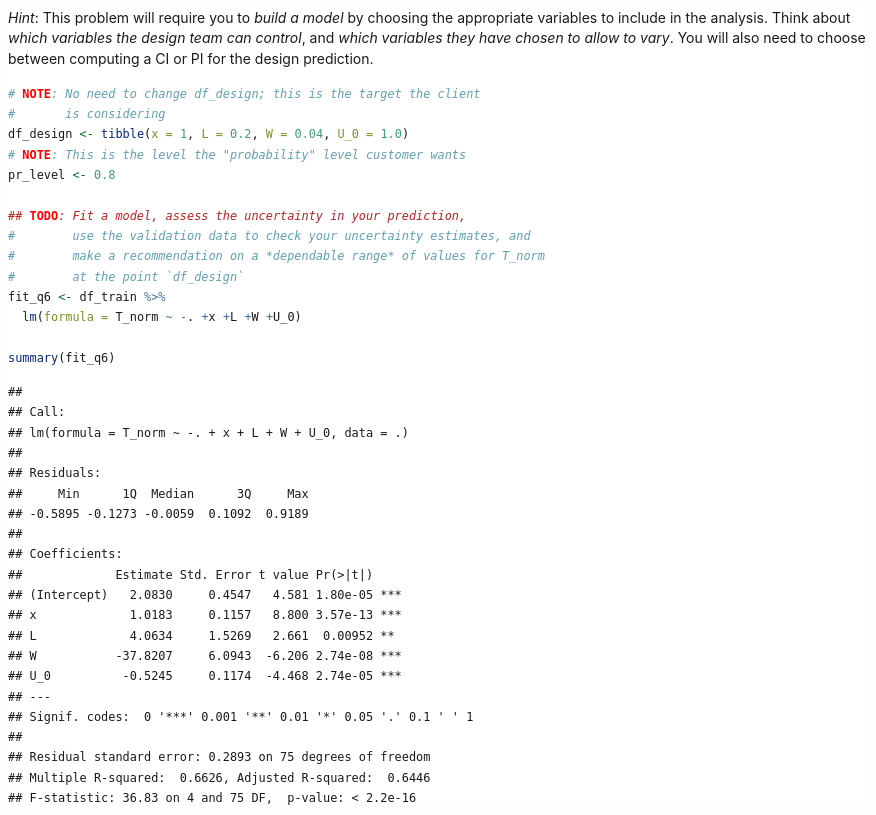*Hint*: This problem will require you to *build a model* by choosing the
appropriate variables to include in the analysis. Think about *which
variables the design team can control*, and *which variables they have
chosen to allow to vary*. You will also need to choose between computing
a CI or PI for the design prediction.

``` r
# NOTE: No need to change df_design; this is the target the client
#       is considering
df_design <- tibble(x = 1, L = 0.2, W = 0.04, U_0 = 1.0)
# NOTE: This is the level the "probability" level customer wants
pr_level <- 0.8

## TODO: Fit a model, assess the uncertainty in your prediction, 
#        use the validation data to check your uncertainty estimates, and 
#        make a recommendation on a *dependable range* of values for T_norm
#        at the point `df_design`
fit_q6 <- df_train %>% 
  lm(formula = T_norm ~ -. +x +L +W +U_0)

summary(fit_q6)
```

    ## 
    ## Call:
    ## lm(formula = T_norm ~ -. + x + L + W + U_0, data = .)
    ## 
    ## Residuals:
    ##     Min      1Q  Median      3Q     Max 
    ## -0.5895 -0.1273 -0.0059  0.1092  0.9189 
    ## 
    ## Coefficients:
    ##             Estimate Std. Error t value Pr(>|t|)    
    ## (Intercept)   2.0830     0.4547   4.581 1.80e-05 ***
    ## x             1.0183     0.1157   8.800 3.57e-13 ***
    ## L             4.0634     1.5269   2.661  0.00952 ** 
    ## W           -37.8207     6.0943  -6.206 2.74e-08 ***
    ## U_0          -0.5245     0.1174  -4.468 2.74e-05 ***
    ## ---
    ## Signif. codes:  0 '***' 0.001 '**' 0.01 '*' 0.05 '.' 0.1 ' ' 1
    ## 
    ## Residual standard error: 0.2893 on 75 degrees of freedom
    ## Multiple R-squared:  0.6626, Adjusted R-squared:  0.6446 
    ## F-statistic: 36.83 on 4 and 75 DF,  p-value: < 2.2e-16
